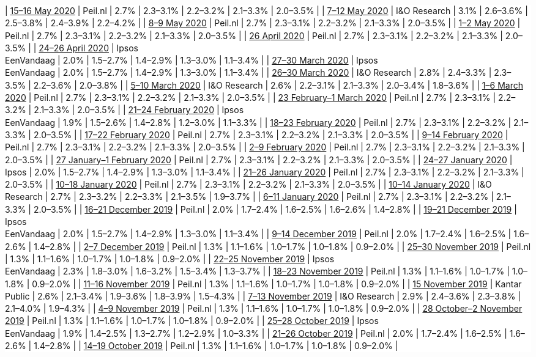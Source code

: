 | [15–16 May 2020](2020-05-16-Peilnl.html) | Peil.nl | 2.7% | 2.3–3.1% | 2.2–3.2% | 2.1–3.3% | 2.0–3.5% |
| [7–12 May 2020](2020-05-12-IOResearch.html) | I&O Research | 3.1% | 2.6–3.6% | 2.5–3.8% | 2.4–3.9% | 2.2–4.2% |
| [8–9 May 2020](2020-05-09-Peilnl.html) | Peil.nl | 2.7% | 2.3–3.1% | 2.2–3.2% | 2.1–3.3% | 2.0–3.5% |
| [1–2 May 2020](2020-05-02-Peilnl.html) | Peil.nl | 2.7% | 2.3–3.1% | 2.2–3.2% | 2.1–3.3% | 2.0–3.5% |
| [26 April 2020](2020-04-26-Peilnl.html) | Peil.nl | 2.7% | 2.3–3.1% | 2.2–3.2% | 2.1–3.3% | 2.0–3.5% |
| [24–26 April 2020](2020-04-26-Ipsos.html) | Ipsos <br> EenVandaag | 2.0% | 1.5–2.7% | 1.4–2.9% | 1.3–3.0% | 1.1–3.4% |
| [27–30 March 2020](2020-03-30-Ipsos.html) | Ipsos <br> EenVandaag | 2.0% | 1.5–2.7% | 1.4–2.9% | 1.3–3.0% | 1.1–3.4% |
| [26–30 March 2020](2020-03-30-IOResearch.html) | I&O Research | 2.8% | 2.4–3.3% | 2.3–3.5% | 2.2–3.6% | 2.0–3.8% |
| [5–10 March 2020](2020-03-10-IOResearch.html) | I&O Research | 2.6% | 2.2–3.1% | 2.1–3.3% | 2.0–3.4% | 1.8–3.6% |
| [1–6 March 2020](2020-03-06-Peilnl.html) | Peil.nl | 2.7% | 2.3–3.1% | 2.2–3.2% | 2.1–3.3% | 2.0–3.5% |
| [23 February–1 March 2020](2020-03-01-Peilnl.html) | Peil.nl | 2.7% | 2.3–3.1% | 2.2–3.2% | 2.1–3.3% | 2.0–3.5% |
| [21–24 February 2020](2020-02-24-Ipsos.html) | Ipsos <br> EenVandaag | 1.9% | 1.5–2.6% | 1.4–2.8% | 1.2–3.0% | 1.1–3.3% |
| [18–23 February 2020](2020-02-23-Peilnl.html) | Peil.nl | 2.7% | 2.3–3.1% | 2.2–3.2% | 2.1–3.3% | 2.0–3.5% |
| [17–22 February 2020](2020-02-22-Peilnl.html) | Peil.nl | 2.7% | 2.3–3.1% | 2.2–3.2% | 2.1–3.3% | 2.0–3.5% |
| [9–14 February 2020](2020-02-14-Peilnl.html) | Peil.nl | 2.7% | 2.3–3.1% | 2.2–3.2% | 2.1–3.3% | 2.0–3.5% |
| [2–9 February 2020](2020-02-09-Peilnl.html) | Peil.nl | 2.7% | 2.3–3.1% | 2.2–3.2% | 2.1–3.3% | 2.0–3.5% |
| [27 January–1 February 2020](2020-02-01-Peilnl.html) | Peil.nl | 2.7% | 2.3–3.1% | 2.2–3.2% | 2.1–3.3% | 2.0–3.5% |
| [24–27 January 2020](2020-01-27-Ipsos.html) | Ipsos | 2.0% | 1.5–2.7% | 1.4–2.9% | 1.3–3.0% | 1.1–3.4% |
| [21–26 January 2020](2020-01-26-Peilnl.html) | Peil.nl | 2.7% | 2.3–3.1% | 2.2–3.2% | 2.1–3.3% | 2.0–3.5% |
| [10–18 January 2020](2020-01-18-Peilnl.html) | Peil.nl | 2.7% | 2.3–3.1% | 2.2–3.2% | 2.1–3.3% | 2.0–3.5% |
| [10–14 January 2020](2020-01-14-IOResearch.html) | I&O Research | 2.7% | 2.3–3.2% | 2.2–3.3% | 2.1–3.5% | 1.9–3.7% |
| [6–11 January 2020](2020-01-11-Peilnl.html) | Peil.nl | 2.7% | 2.3–3.1% | 2.2–3.2% | 2.1–3.3% | 2.0–3.5% |
| [16–21 December 2019](2019-12-21-Peilnl.html) | Peil.nl | 2.0% | 1.7–2.4% | 1.6–2.5% | 1.6–2.6% | 1.4–2.8% |
| [19–21 December 2019](2019-12-21-Ipsos.html) | Ipsos <br> EenVandaag | 2.0% | 1.5–2.7% | 1.4–2.9% | 1.3–3.0% | 1.1–3.4% |
| [9–14 December 2019](2019-12-14-Peilnl.html) | Peil.nl | 2.0% | 1.7–2.4% | 1.6–2.5% | 1.6–2.6% | 1.4–2.8% |
| [2–7 December 2019](2019-12-07-Peilnl.html) | Peil.nl | 1.3% | 1.1–1.6% | 1.0–1.7% | 1.0–1.8% | 0.9–2.0% |
| [25–30 November 2019](2019-11-30-Peilnl.html) | Peil.nl | 1.3% | 1.1–1.6% | 1.0–1.7% | 1.0–1.8% | 0.9–2.0% |
| [22–25 November 2019](2019-11-25-Ipsos.html) | Ipsos <br> EenVandaag | 2.3% | 1.8–3.0% | 1.6–3.2% | 1.5–3.4% | 1.3–3.7% |
| [18–23 November 2019](2019-11-23-Peilnl.html) | Peil.nl | 1.3% | 1.1–1.6% | 1.0–1.7% | 1.0–1.8% | 0.9–2.0% |
| [11–16 November 2019](2019-11-16-Peilnl.html) | Peil.nl | 1.3% | 1.1–1.6% | 1.0–1.7% | 1.0–1.8% | 0.9–2.0% |
| [15 November 2019](2019-11-15-KantarPublic.html) | Kantar Public | 2.6% | 2.1–3.4% | 1.9–3.6% | 1.8–3.9% | 1.5–4.3% |
| [7–13 November 2019](2019-11-13-IOResearch.html) | I&O Research | 2.9% | 2.4–3.6% | 2.3–3.8% | 2.1–4.0% | 1.9–4.3% |
| [4–9 November 2019](2019-11-09-Peilnl.html) | Peil.nl | 1.3% | 1.1–1.6% | 1.0–1.7% | 1.0–1.8% | 0.9–2.0% |
| [28 October–2 November 2019](2019-11-02-Peilnl.html) | Peil.nl | 1.3% | 1.1–1.6% | 1.0–1.7% | 1.0–1.8% | 0.9–2.0% |
| [25–28 October 2019](2019-10-28-Ipsos.html) | Ipsos <br> EenVandaag | 1.9% | 1.4–2.5% | 1.3–2.7% | 1.2–2.9% | 1.0–3.3% |
| [21–26 October 2019](2019-10-26-Peilnl.html) | Peil.nl | 2.0% | 1.7–2.4% | 1.6–2.5% | 1.6–2.6% | 1.4–2.8% |
| [14–19 October 2019](2019-10-19-Peilnl.html) | Peil.nl | 1.3% | 1.1–1.6% | 1.0–1.7% | 1.0–1.8% | 0.9–2.0% |